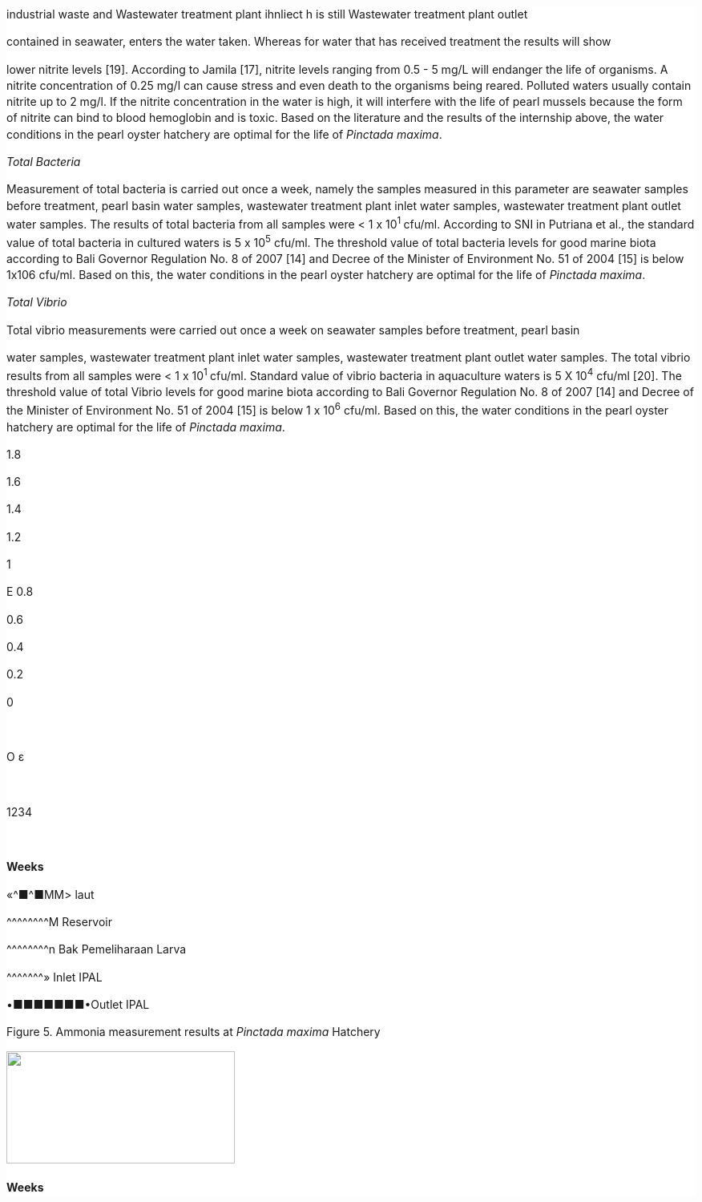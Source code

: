 <p><span class="font4">industrial waste and </span><span class="font0">Wastewater treatment plant i</span><span class="font4">h</span><span class="font0">nl</span><span class="font4">i</span><span class="font0">e</span><span class="font4">c</span><span class="font0">t </span><span class="font4">h is still </span><span class="font0">Wastewater treatment plant outlet</span></p>
<p><span class="font4">contained in seawater, enters the water taken. Whereas for water that has received treatment the results will show</span></p>
<p><span class="font4">lower nitrite levels [19]. According to Jamila [17], nitrite levels ranging from 0.5 - 5 mg/L will endanger the life of organisms. A nitrite concentration of 0.25 mg/l can cause stress and even death to the organisms being reared. Polluted waters usually contain nitrite up to 2 mg/l. If the nitrite concentration in the water is high, it will interfere with the life of pearl mussels because the form of nitrite can bind to blood hemoglobin and is toxic. Based on the literature and the results of the internship above, the water conditions in the pearl oyster hatchery are optimal for the life of </span><span class="font4" style="font-style:italic;">Pinctada maxima</span><span class="font4">.</span></p>
<p><span class="font4" style="font-style:italic;">Total Bacteria</span></p>
<p><span class="font4">Measurement of total bacteria is carried out once a week, namely the samples measured in this parameter are seawater samples before treatment, pearl basin water samples, wastewater treatment plant inlet water samples, wastewater treatment plant outlet water samples. The results of total bacteria from all samples were &lt;&nbsp;1 x 10<sup>1 </sup>cfu/ml. According to SNI in Putriana et al., the standard value of total bacteria in cultured waters is 5 x 10<sup>5</sup> cfu/ml. The threshold value of total bacteria levels for good marine biota according to Bali Governor Regulation No. 8 of 2007 [14] and Decree of the Minister of Environment No. 51 of 2004 [15] is below 1x106 cfu/ml. Based on this, the water conditions in the pearl oyster hatchery are optimal for the life of </span><span class="font4" style="font-style:italic;">Pinctada maxima</span><span class="font4">.</span></p>
<p><span class="font4" style="font-style:italic;">Total Vibrio</span></p>
<p><span class="font4">Total vibrio measurements were carried out once a week on seawater samples before treatment, pearl basin</span></p>
<p><span class="font4">water samples, wastewater treatment plant inlet water samples, wastewater treatment plant outlet water samples. The total vibrio results from all samples were &lt;&nbsp;1 x 10<sup>1 </sup>cfu/ml. Standard value of vibrio bacteria in aquaculture waters is 5 X 10<sup>4</sup> cfu/ml [20]. The threshold value of total Vibrio levels for good marine biota according to Bali Governor Regulation No. 8 of 2007 [14] and Decree of the Minister of Environment No. 51 of 2004 [15] is below 1 x 10<sup>6</sup> cfu/ml. Based on this, the water conditions in the pearl oyster hatchery are optimal for the life of </span><span class="font4" style="font-style:italic;">Pinctada maxima</span><span class="font4">.</span></p>
<p><span class="font1">1.8</span></p>
<p><span class="font1">1.6</span></p>
<p><span class="font1">1.4</span></p>
<p><span class="font1">1.2</span></p>
<p><span class="font1">1</span></p>
<p><span class="font1">E 0.8</span></p>
<div>
<p><span class="font1">0.6</span></p>
<p><span class="font1">0.4</span></p>
<p><span class="font1">0.2</span></p>
<p><span class="font1">0</span></p>
</div><br clear="all">
<div>
<p><span class="font2">O ε</span></p>
</div><br clear="all">
<div>
<p><span class="font1">1234</span></p>
</div><br clear="all">
<p><span class="font1" style="font-weight:bold;">Weeks</span></p>
<p><span class="font0">«^■^■MM&gt; laut</span></p>
<p><span class="font0">^^^^^^^^M Reservoir</span></p>
<p><span class="font0">^^^^^^^^n Bak Pemeliharaan Larva</span></p>
<p><span class="font0">^^^^^^^» Inlet IPAL</span></p>
<p><span class="font0">•■■■■■■■•Outlet IPAL</span></p>
<p><span class="font4">Figure 5. Ammonia measurement results at </span><span class="font4" style="font-style:italic;">Pinctada maxima</span><span class="font4"> Hatchery</span></p><img src="https://jurnal.harianregional.com/media/98221-5.jpg" alt="" style="width:214pt;height:105pt;">
<p><span class="font1" style="font-weight:bold;">Weeks</span></p>